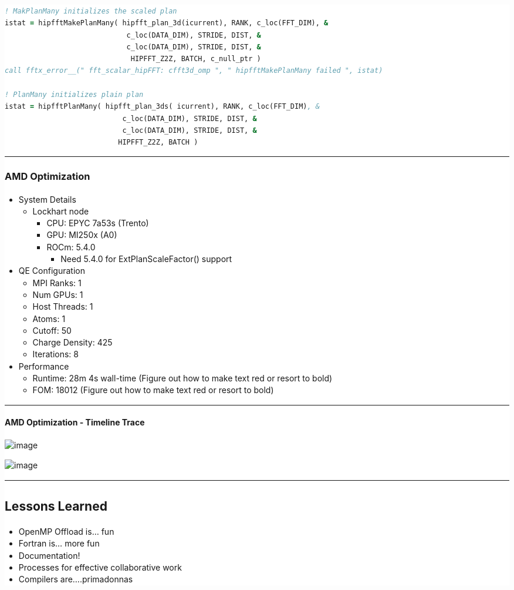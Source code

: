 

```fortran
! MakPlanMany initializes the scaled plan
istat = hipfftMakePlanMany( hipfft_plan_3d(icurrent), RANK, c_loc(FFT_DIM), &
                             c_loc(DATA_DIM), STRIDE, DIST, &
                             c_loc(DATA_DIM), STRIDE, DIST, &
                              HIPFFT_Z2Z, BATCH, c_null_ptr )
call fftx_error__(" fft_scalar_hipFFT: cfft3d_omp ", " hipfftMakePlanMany failed ", istat)

! PlanMany initializes plain plan       
istat = hipfftPlanMany( hipfft_plan_3ds( icurrent), RANK, c_loc(FFT_DIM), &
                            c_loc(DATA_DIM), STRIDE, DIST, &
                            c_loc(DATA_DIM), STRIDE, DIST, &
                           HIPFFT_Z2Z, BATCH )
```


----

### AMD Optimization
* System Details
   * Lockhart node
      * CPU: EPYC 7a53s (Trento)
      * GPU: MI250x (A0)
      * ROCm: 5.4.0
         * Need 5.4.0 for ExtPlanScaleFactor() support
* QE Configuration
   * MPI Ranks: 1
   * Num GPUs: 1
   * Host Threads: 1
   * Atoms: 1 
   * Cutoff: 50 
   * Charge Density: 425 
   * Iterations: 8
* Performance
   * Runtime: 28m 4s wall-time (Figure out how to make text red or resort to bold)
   * FOM: 18012 (Figure out how to make text red or resort to bold)

----

#### AMD Optimization - Timeline Trace
![image](https://user-images.githubusercontent.com/112571800/207700888-7de627d3-9014-4746-8092-b56e966794c0.png)

![image](https://user-images.githubusercontent.com/112571800/207700798-445268ff-abbe-49f7-87d7-3175f1bc036b.png)

----
   
## Lessons Learned
* OpenMP Offload is… fun
* Fortran is… more fun
* Documentation!
* Processes for effective collaborative work
* Compilers are….primadonnas
